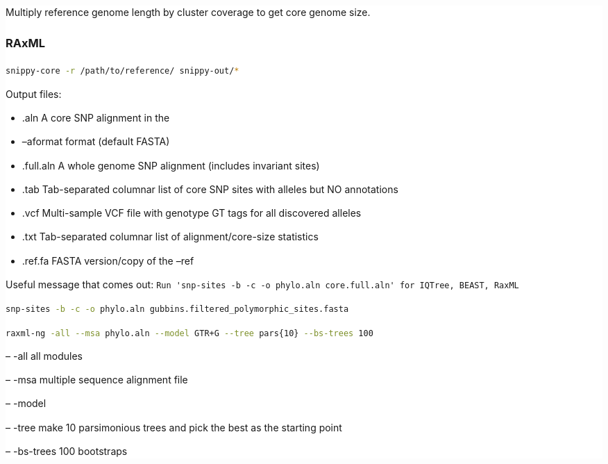 Multiply reference genome length by cluster coverage to get core genome
size.

### RAxML

``` bash
snippy-core -r /path/to/reference/ snippy-out/*
```

Output files:

- .aln A core SNP alignment in the

- –aformat format (default FASTA)

- .full.aln A whole genome SNP alignment (includes invariant sites)

- .tab Tab-separated columnar list of core SNP sites with alleles but NO
  annotations

- .vcf Multi-sample VCF file with genotype GT tags for all discovered
  alleles

- .txt Tab-separated columnar list of alignment/core-size statistics

- .ref.fa FASTA version/copy of the –ref

Useful message that comes out:
`Run 'snp-sites -b -c -o phylo.aln core.full.aln' for IQTree, BEAST, RaxML`

``` bash
snp-sites -b -c -o phylo.aln gubbins.filtered_polymorphic_sites.fasta
```

``` bash
raxml-ng -all --msa phylo.aln --model GTR+G --tree pars{10} --bs-trees 100
```

– -all all modules

– -msa multiple sequence alignment file

– -model

– -tree make 10 parsimonious trees and pick the best as the starting
point

– -bs-trees 100 bootstraps
